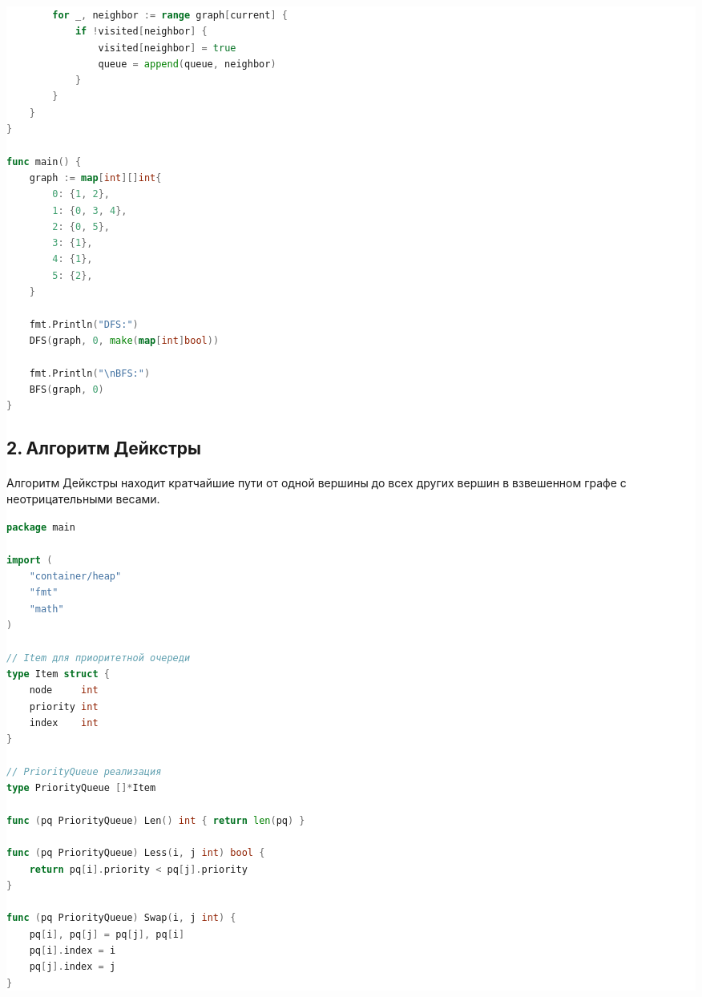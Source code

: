 ```go
        for _, neighbor := range graph[current] {
            if !visited[neighbor] {
                visited[neighbor] = true
                queue = append(queue, neighbor)
            }
        }
    }
}

func main() {
    graph := map[int][]int{
        0: {1, 2},
        1: {0, 3, 4},
        2: {0, 5},
        3: {1},
        4: {1},
        5: {2},
    }
    
    fmt.Println("DFS:")
    DFS(graph, 0, make(map[int]bool))
    
    fmt.Println("\nBFS:")
    BFS(graph, 0)
}
```

## 2. Алгоритм Дейкстры

Алгоритм Дейкстры находит кратчайшие пути от одной вершины до всех других вершин в взвешенном графе с неотрицательными весами.

```go
package main

import (
    "container/heap"
    "fmt"
    "math"
)

// Item для приоритетной очереди
type Item struct {
    node     int
    priority int
    index    int
}

// PriorityQueue реализация
type PriorityQueue []*Item

func (pq PriorityQueue) Len() int { return len(pq) }

func (pq PriorityQueue) Less(i, j int) bool {
    return pq[i].priority < pq[j].priority
}

func (pq PriorityQueue) Swap(i, j int) {
    pq[i], pq[j] = pq[j], pq[i]
    pq[i].index = i
    pq[j].index = j
}

```